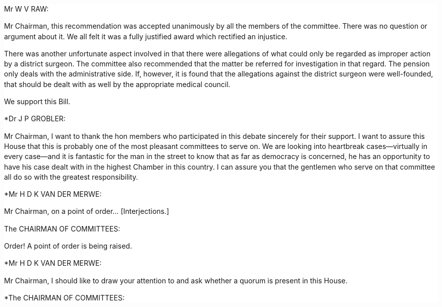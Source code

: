 </speech>

<speech by="#raw">

<from>Mr <person refersTo="hansard_za">W V RAW</person>:</from>

<p>Mr Chairman, this recommendation was accepted unanimously by all the members of the committee. There was no question or argument about it. We all felt it was a fully justified award which rectified an injustice.</p>

<p>There was another unfortunate aspect involved in that there were allegations of what could only be regarded as improper action by a district surgeon. The committee also recommended that the matter be referred for investigation in that regard. The pension only deals with the administrative side. If, however, it is found that the allegations against the district surgeon were well-founded, that should be dealt with as well by the appropriate medical council.</p>

<p>We support this Bill.</p>

</speech>

<speech by="#grobler">

<from>*Dr <person refersTo="hansard_za">J P GROBLER</person>:</from>

<p>Mr Chairman, I want to thank the hon members who participated in this debate sincerely for their support. I want to assure this House that this is probably one of the most pleasant committees to serve on. We are looking into heartbreak cases&#x2014;virtually in every case&#x2014;and it is fantastic for the man in the street to know that as far as democracy is concerned, he has an opportunity to have his case dealt with in the highest Chamber in this country. I can assure you that the gentlemen who serve on that committee all do so with the greatest responsibility.</p>

</speech>

<speech by="#van_der_merwe">

<from>*Mr <person refersTo="hansard_za">H D K VAN DER MERWE</person>:</from>

<p>Mr Chairman, on a point of order&#x2026; [Interjections.]</p>

</speech>

<speech by="#chairman_of_committees">

<from>The <person refersTo="hansard_za">CHAIRMAN OF COMMITTEES</person>:</from>

<p>Order! A point of order is being raised.</p>

</speech>

<speech by="#van_der_merwe">

<from>*Mr <person refersTo="hansard_za">H D K VAN DER MERWE</person>:</from>

<p>Mr Chairman, I should like to draw your attention to and ask whether a quorum is present in this House.</p>

</speech>

<speech by="#chairman_of_committees">

<from>*The <person refersTo="hansard_za">CHAIRMAN OF COMMITTEES</person>:</from>
